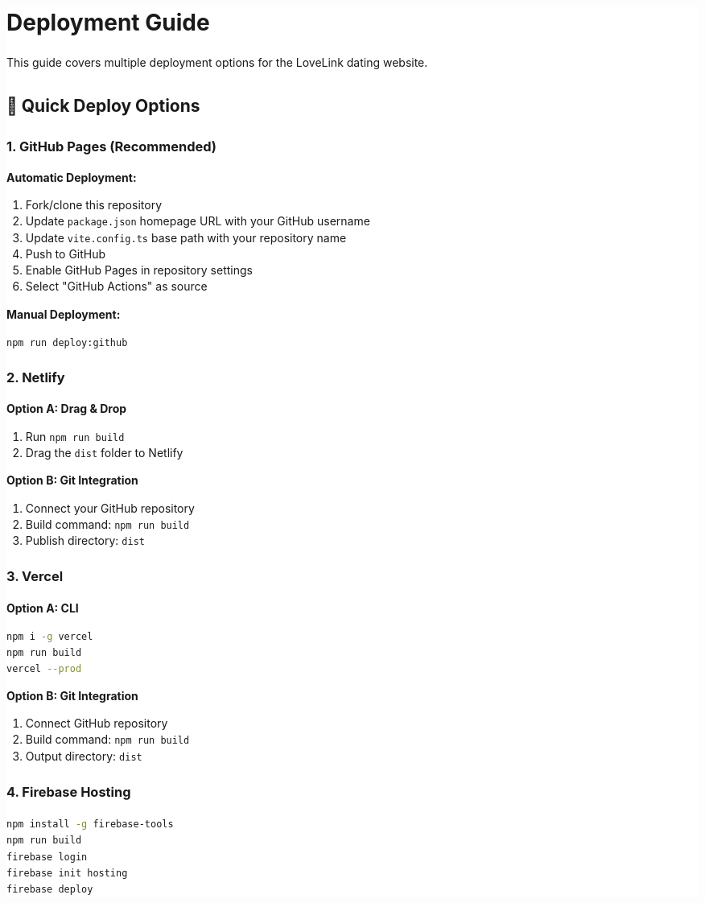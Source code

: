 # Deployment Guide

This guide covers multiple deployment options for the LoveLink dating website.

## 🚀 Quick Deploy Options

### 1. GitHub Pages (Recommended)

**Automatic Deployment:**
1. Fork/clone this repository
2. Update `package.json` homepage URL with your GitHub username
3. Update `vite.config.ts` base path with your repository name
4. Push to GitHub
5. Enable GitHub Pages in repository settings
6. Select "GitHub Actions" as source

**Manual Deployment:**
```bash
npm run deploy:github
```

### 2. Netlify

**Option A: Drag & Drop**
1. Run `npm run build`
2. Drag the `dist` folder to Netlify

**Option B: Git Integration**
1. Connect your GitHub repository
2. Build command: `npm run build`
3. Publish directory: `dist`

### 3. Vercel

**Option A: CLI**
```bash
npm i -g vercel
npm run build
vercel --prod
```

**Option B: Git Integration**
1. Connect GitHub repository
2. Build command: `npm run build`
3. Output directory: `dist`

### 4. Firebase Hosting

```bash
npm install -g firebase-tools
npm run build
firebase login
firebase init hosting
firebase deploy
```
